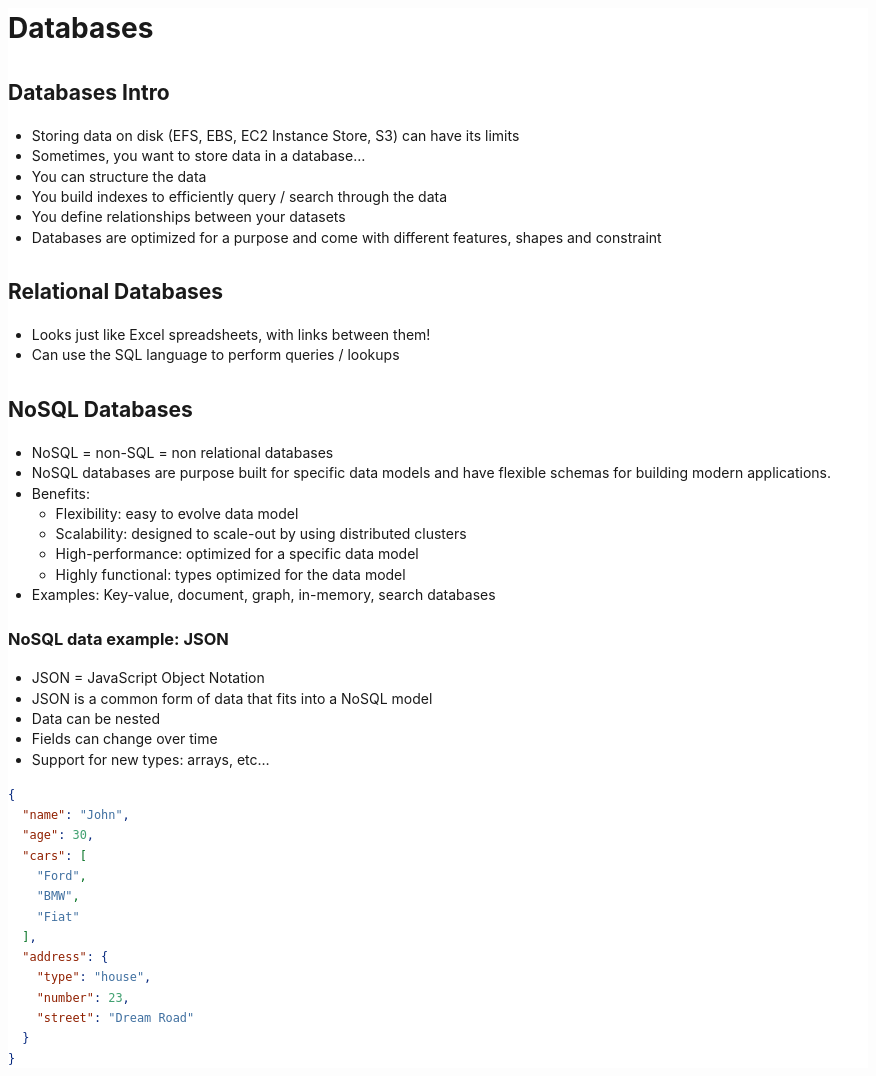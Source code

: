 # Databases

## Databases Intro

* Storing data on disk (EFS, EBS, EC2 Instance Store, S3) can have its limits
* Sometimes, you want to store data in a database…
* You can structure the data
* You build indexes to efficiently query / search through the data
* You define relationships between your datasets
* Databases are optimized for a purpose and come with different features, shapes and constraint

## Relational Databases

* Looks just like Excel spreadsheets, with links between them!
* Can use the SQL language to perform queries / lookups

## NoSQL Databases

* NoSQL = non-SQL = non relational databases
* NoSQL databases are purpose built for specific data models and have flexible schemas for building modern applications.
* Benefits:
  * Flexibility: easy to evolve data model
  * Scalability: designed to scale-out by using distributed clusters
  * High-performance: optimized for a specific data model
  * Highly functional: types optimized for the data model
* Examples: Key-value, document, graph, in-memory, search databases

### NoSQL data example: JSON

* JSON = JavaScript Object Notation
* JSON is a common form of data that fits into a NoSQL model
* Data can be nested
* Fields can change over time
* Support for new types: arrays, etc…

```json
{
  "name": "John",
  "age": 30,
  "cars": [
    "Ford",
    "BMW",
    "Fiat"
  ],
  "address": {
    "type": "house",
    "number": 23,
    "street": "Dream Road"
  }
}
```
